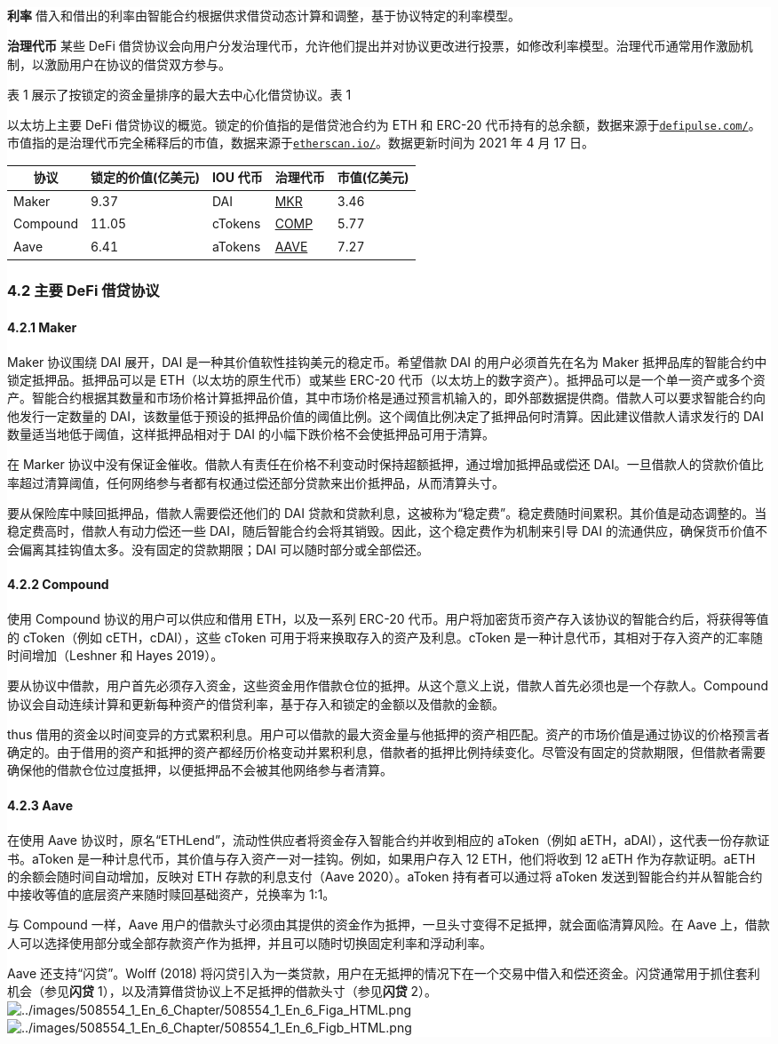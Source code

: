 **利率** 借入和借出的利率由智能合约根据供求借贷动态计算和调整，基于协议特定的利率模型。

**治理代币** 某些 DeFi 借贷协议会向用户分发治理代币，允许他们提出并对协议更改进行投票，如修改利率模型。治理代币通常用作激励机制，以激励用户在协议的借贷双方参与。

表 1 展示了按锁定的资金量排序的最大去中心化借贷协议。表 1

以太坊上主要 DeFi 借贷协议的概览。锁定的价值指的是借贷池合约为 ETH 和 ERC-20 代币持有的总余额，数据来源于[`defipulse.com/`](https://defipulse.com/)。市值指的是治理代币完全稀释后的市值，数据来源于[`etherscan.io/`](https://etherscan.io/)。数据更新时间为 2021 年 4 月 17 日。

| 协议 | 锁定的价值(亿美元) | IOU 代币 | 治理代币 | 市值(亿美元) |
| --- | --- | --- | --- | --- |
| Maker | 9.37 | DAI | [MKR](https://etherscan.io/token/0x9f8f72aa9304c8b593d555f12ef6589cc3a579a2) | 3.46 |
| Compound | 11.05 | cTokens | [COMP](https://etherscan.io/token/0xc00e94cb662c3520282e6f5717214004a7f26888) | 5.77 |
| Aave | 6.41 | aTokens | [AAVE](https://etherscan.io/token/0x7fc66500c84a76ad7e9c93437bfc5ac33e2ddae9) | 7.27 |

### 4.2 主要 DeFi 借贷协议

#### 4.2.1 Maker

Maker 协议围绕 DAI 展开，DAI 是一种其价值软性挂钩美元的稳定币。希望借款 DAI 的用户必须首先在名为 Maker 抵押品库的智能合约中锁定抵押品。抵押品可以是 ETH（以太坊的原生代币）或某些 ERC-20 代币（以太坊上的数字资产）。抵押品可以是一个单一资产或多个资产。智能合约根据其数量和市场价格计算抵押品价值，其中市场价格是通过预言机输入的，即外部数据提供商。借款人可以要求智能合约向他发行一定数量的 DAI，该数量低于预设的抵押品价值的阈值比例。这个阈值比例决定了抵押品何时清算。因此建议借款人请求发行的 DAI 数量适当地低于阈值，这样抵押品相对于 DAI 的小幅下跌价格不会使抵押品可用于清算。

在 Marker 协议中没有保证金催收。借款人有责任在价格不利变动时保持超额抵押，通过增加抵押品或偿还 DAI。一旦借款人的贷款价值比率超过清算阈值，任何网络参与者都有权通过偿还部分贷款来出价抵押品，从而清算头寸。

要从保险库中赎回抵押品，借款人需要偿还他们的 DAI 贷款和贷款利息，这被称为“稳定费”。稳定费随时间累积。其价值是动态调整的。当稳定费高时，借款人有动力偿还一些 DAI，随后智能合约会将其销毁。因此，这个稳定费作为机制来引导 DAI 的流通供应，确保货币价值不会偏离其挂钩值太多。没有固定的贷款期限；DAI 可以随时部分或全部偿还。

#### 4.2.2 Compound

使用 Compound 协议的用户可以供应和借用 ETH，以及一系列 ERC-20 代币。用户将加密货币资产存入该协议的智能合约后，将获得等值的 cToken（例如 cETH，cDAI），这些 cToken 可用于将来换取存入的资产及利息。cToken 是一种计息代币，其相对于存入资产的汇率随时间增加（Leshner 和 Hayes 2019）。

要从协议中借款，用户首先必须存入资金，这些资金用作借款仓位的抵押。从这个意义上说，借款人首先必须也是一个存款人。Compound 协议会自动连续计算和更新每种资产的借贷利率，基于存入和锁定的金额以及借款的金额。

thus 借用的资金以时间变异的方式累积利息。用户可以借款的最大资金量与他抵押的资产相匹配。资产的市场价值是通过协议的价格预言者确定的。由于借用的资产和抵押的资产都经历价格变动并累积利息，借款者的抵押比例持续变化。尽管没有固定的贷款期限，但借款者需要确保他的借款仓位过度抵押，以便抵押品不会被其他网络参与者清算。

#### 4.2.3 Aave

在使用 Aave 协议时，原名“ETHLend”，流动性供应者将资金存入智能合约并收到相应的 aToken（例如 aETH，aDAI），这代表一份存款证书。aToken 是一种计息代币，其价值与存入资产一对一挂钩。例如，如果用户存入 12 ETH，他们将收到 12 aETH 作为存款证明。aETH 的余额会随时间自动增加，反映对 ETH 存款的利息支付（Aave 2020）。aToken 持有者可以通过将 aToken 发送到智能合约并从智能合约中接收等值的底层资产来随时赎回基础资产，兑换率为 1:1。

与 Compound 一样，Aave 用户的借款头寸必须由其提供的资金作为抵押，一旦头寸变得不足抵押，就会面临清算风险。在 Aave 上，借款人可以选择使用部分或全部存款资产作为抵押，并且可以随时切换固定利率和浮动利率。

Aave 还支持“闪贷”。Wolff (2018) 将闪贷引入为一类贷款，用户在无抵押的情况下在一个交易中借入和偿还资金。闪贷通常用于抓住套利机会（参见**闪贷** 1），以及清算借贷协议上不足抵押的借款头寸（参见**闪贷** 2）。![../images/508554_1_En_6_Chapter/508554_1_En_6_Figa_HTML.png](img/508554_1_En_6_Figa_HTML.png)![../images/508554_1_En_6_Chapter/508554_1_En_6_Figb_HTML.png](img/508554_1_En_6_Figb_HTML.png)
